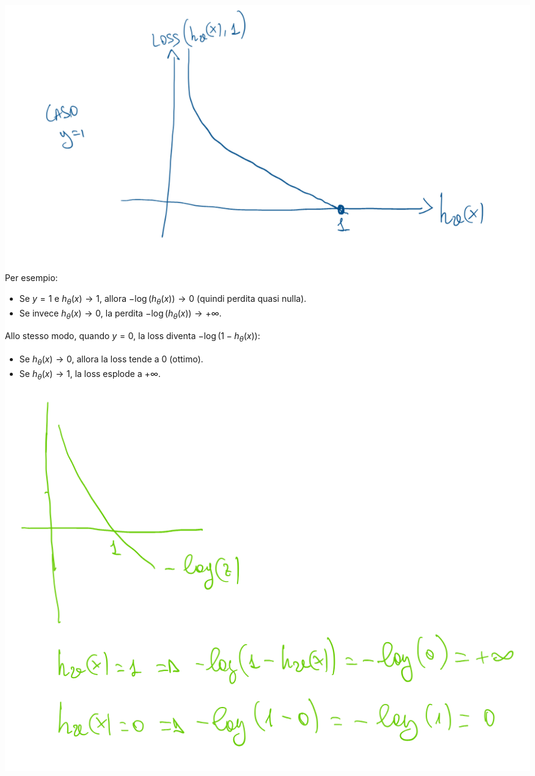 ![Classification](media/casoy_1.png)


Per esempio:

* Se $y = 1$ e $h_\theta(x) \to 1$, allora $-\log(h_\theta(x)) \to 0$ (quindi perdita quasi nulla).
* Se invece $h_\theta(x) \to 0$, la perdita $-\log(h_\theta(x)) \to +\infty$.

Allo stesso modo, quando $y = 0$, la loss diventa $-\log(1 - h_\theta(x))$:

* Se $h_\theta(x) \to 0$, allora la loss tende a 0 (ottimo).
* Se $h_\theta(x) \to 1$, la loss esplode a $+\infty$.

![Classification](media/crossEntropy.png)